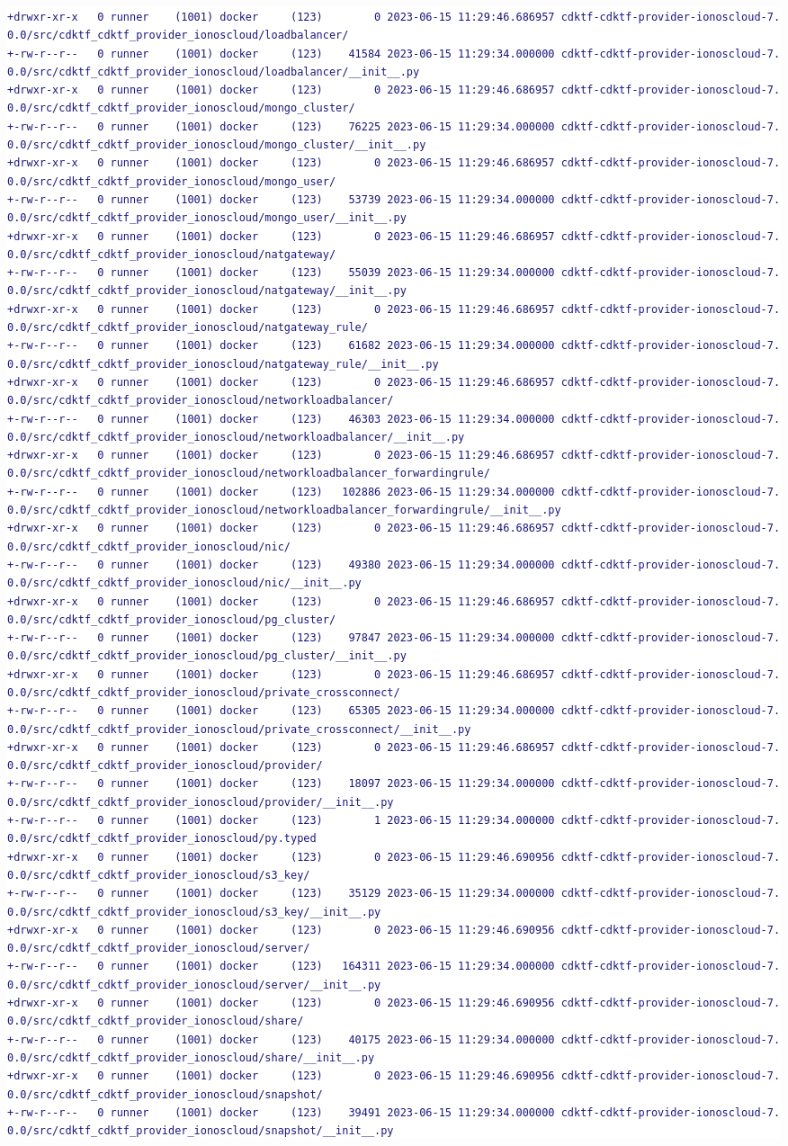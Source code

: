 ```diff
+drwxr-xr-x   0 runner    (1001) docker     (123)        0 2023-06-15 11:29:46.686957 cdktf-cdktf-provider-ionoscloud-7.0.0/src/cdktf_cdktf_provider_ionoscloud/loadbalancer/
+-rw-r--r--   0 runner    (1001) docker     (123)    41584 2023-06-15 11:29:34.000000 cdktf-cdktf-provider-ionoscloud-7.0.0/src/cdktf_cdktf_provider_ionoscloud/loadbalancer/__init__.py
+drwxr-xr-x   0 runner    (1001) docker     (123)        0 2023-06-15 11:29:46.686957 cdktf-cdktf-provider-ionoscloud-7.0.0/src/cdktf_cdktf_provider_ionoscloud/mongo_cluster/
+-rw-r--r--   0 runner    (1001) docker     (123)    76225 2023-06-15 11:29:34.000000 cdktf-cdktf-provider-ionoscloud-7.0.0/src/cdktf_cdktf_provider_ionoscloud/mongo_cluster/__init__.py
+drwxr-xr-x   0 runner    (1001) docker     (123)        0 2023-06-15 11:29:46.686957 cdktf-cdktf-provider-ionoscloud-7.0.0/src/cdktf_cdktf_provider_ionoscloud/mongo_user/
+-rw-r--r--   0 runner    (1001) docker     (123)    53739 2023-06-15 11:29:34.000000 cdktf-cdktf-provider-ionoscloud-7.0.0/src/cdktf_cdktf_provider_ionoscloud/mongo_user/__init__.py
+drwxr-xr-x   0 runner    (1001) docker     (123)        0 2023-06-15 11:29:46.686957 cdktf-cdktf-provider-ionoscloud-7.0.0/src/cdktf_cdktf_provider_ionoscloud/natgateway/
+-rw-r--r--   0 runner    (1001) docker     (123)    55039 2023-06-15 11:29:34.000000 cdktf-cdktf-provider-ionoscloud-7.0.0/src/cdktf_cdktf_provider_ionoscloud/natgateway/__init__.py
+drwxr-xr-x   0 runner    (1001) docker     (123)        0 2023-06-15 11:29:46.686957 cdktf-cdktf-provider-ionoscloud-7.0.0/src/cdktf_cdktf_provider_ionoscloud/natgateway_rule/
+-rw-r--r--   0 runner    (1001) docker     (123)    61682 2023-06-15 11:29:34.000000 cdktf-cdktf-provider-ionoscloud-7.0.0/src/cdktf_cdktf_provider_ionoscloud/natgateway_rule/__init__.py
+drwxr-xr-x   0 runner    (1001) docker     (123)        0 2023-06-15 11:29:46.686957 cdktf-cdktf-provider-ionoscloud-7.0.0/src/cdktf_cdktf_provider_ionoscloud/networkloadbalancer/
+-rw-r--r--   0 runner    (1001) docker     (123)    46303 2023-06-15 11:29:34.000000 cdktf-cdktf-provider-ionoscloud-7.0.0/src/cdktf_cdktf_provider_ionoscloud/networkloadbalancer/__init__.py
+drwxr-xr-x   0 runner    (1001) docker     (123)        0 2023-06-15 11:29:46.686957 cdktf-cdktf-provider-ionoscloud-7.0.0/src/cdktf_cdktf_provider_ionoscloud/networkloadbalancer_forwardingrule/
+-rw-r--r--   0 runner    (1001) docker     (123)   102886 2023-06-15 11:29:34.000000 cdktf-cdktf-provider-ionoscloud-7.0.0/src/cdktf_cdktf_provider_ionoscloud/networkloadbalancer_forwardingrule/__init__.py
+drwxr-xr-x   0 runner    (1001) docker     (123)        0 2023-06-15 11:29:46.686957 cdktf-cdktf-provider-ionoscloud-7.0.0/src/cdktf_cdktf_provider_ionoscloud/nic/
+-rw-r--r--   0 runner    (1001) docker     (123)    49380 2023-06-15 11:29:34.000000 cdktf-cdktf-provider-ionoscloud-7.0.0/src/cdktf_cdktf_provider_ionoscloud/nic/__init__.py
+drwxr-xr-x   0 runner    (1001) docker     (123)        0 2023-06-15 11:29:46.686957 cdktf-cdktf-provider-ionoscloud-7.0.0/src/cdktf_cdktf_provider_ionoscloud/pg_cluster/
+-rw-r--r--   0 runner    (1001) docker     (123)    97847 2023-06-15 11:29:34.000000 cdktf-cdktf-provider-ionoscloud-7.0.0/src/cdktf_cdktf_provider_ionoscloud/pg_cluster/__init__.py
+drwxr-xr-x   0 runner    (1001) docker     (123)        0 2023-06-15 11:29:46.686957 cdktf-cdktf-provider-ionoscloud-7.0.0/src/cdktf_cdktf_provider_ionoscloud/private_crossconnect/
+-rw-r--r--   0 runner    (1001) docker     (123)    65305 2023-06-15 11:29:34.000000 cdktf-cdktf-provider-ionoscloud-7.0.0/src/cdktf_cdktf_provider_ionoscloud/private_crossconnect/__init__.py
+drwxr-xr-x   0 runner    (1001) docker     (123)        0 2023-06-15 11:29:46.686957 cdktf-cdktf-provider-ionoscloud-7.0.0/src/cdktf_cdktf_provider_ionoscloud/provider/
+-rw-r--r--   0 runner    (1001) docker     (123)    18097 2023-06-15 11:29:34.000000 cdktf-cdktf-provider-ionoscloud-7.0.0/src/cdktf_cdktf_provider_ionoscloud/provider/__init__.py
+-rw-r--r--   0 runner    (1001) docker     (123)        1 2023-06-15 11:29:34.000000 cdktf-cdktf-provider-ionoscloud-7.0.0/src/cdktf_cdktf_provider_ionoscloud/py.typed
+drwxr-xr-x   0 runner    (1001) docker     (123)        0 2023-06-15 11:29:46.690956 cdktf-cdktf-provider-ionoscloud-7.0.0/src/cdktf_cdktf_provider_ionoscloud/s3_key/
+-rw-r--r--   0 runner    (1001) docker     (123)    35129 2023-06-15 11:29:34.000000 cdktf-cdktf-provider-ionoscloud-7.0.0/src/cdktf_cdktf_provider_ionoscloud/s3_key/__init__.py
+drwxr-xr-x   0 runner    (1001) docker     (123)        0 2023-06-15 11:29:46.690956 cdktf-cdktf-provider-ionoscloud-7.0.0/src/cdktf_cdktf_provider_ionoscloud/server/
+-rw-r--r--   0 runner    (1001) docker     (123)   164311 2023-06-15 11:29:34.000000 cdktf-cdktf-provider-ionoscloud-7.0.0/src/cdktf_cdktf_provider_ionoscloud/server/__init__.py
+drwxr-xr-x   0 runner    (1001) docker     (123)        0 2023-06-15 11:29:46.690956 cdktf-cdktf-provider-ionoscloud-7.0.0/src/cdktf_cdktf_provider_ionoscloud/share/
+-rw-r--r--   0 runner    (1001) docker     (123)    40175 2023-06-15 11:29:34.000000 cdktf-cdktf-provider-ionoscloud-7.0.0/src/cdktf_cdktf_provider_ionoscloud/share/__init__.py
+drwxr-xr-x   0 runner    (1001) docker     (123)        0 2023-06-15 11:29:46.690956 cdktf-cdktf-provider-ionoscloud-7.0.0/src/cdktf_cdktf_provider_ionoscloud/snapshot/
+-rw-r--r--   0 runner    (1001) docker     (123)    39491 2023-06-15 11:29:34.000000 cdktf-cdktf-provider-ionoscloud-7.0.0/src/cdktf_cdktf_provider_ionoscloud/snapshot/__init__.py
```